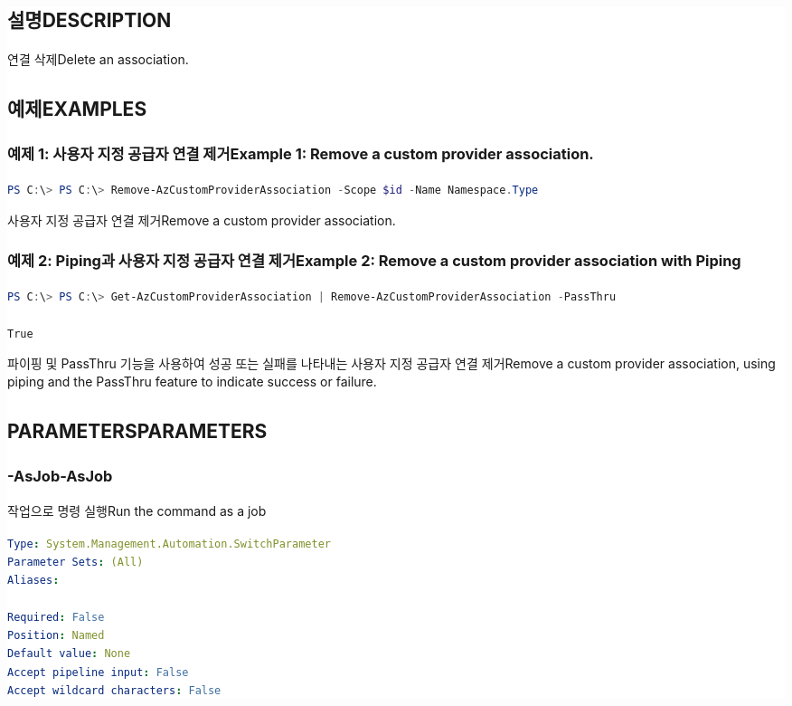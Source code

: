 ## <span data-ttu-id="40602-107">설명</span><span class="sxs-lookup"><span data-stu-id="40602-107">DESCRIPTION</span></span>
<span data-ttu-id="40602-108">연결 삭제</span><span class="sxs-lookup"><span data-stu-id="40602-108">Delete an association.</span></span>

## <span data-ttu-id="40602-109">예제</span><span class="sxs-lookup"><span data-stu-id="40602-109">EXAMPLES</span></span>

### <span data-ttu-id="40602-110">예제 1: 사용자 지정 공급자 연결 제거</span><span class="sxs-lookup"><span data-stu-id="40602-110">Example 1: Remove a custom provider association.</span></span>
```powershell
PS C:\> PS C:\> Remove-AzCustomProviderAssociation -Scope $id -Name Namespace.Type
```

<span data-ttu-id="40602-111">사용자 지정 공급자 연결 제거</span><span class="sxs-lookup"><span data-stu-id="40602-111">Remove a custom provider association.</span></span>

### <span data-ttu-id="40602-112">예제 2: Piping과 사용자 지정 공급자 연결 제거</span><span class="sxs-lookup"><span data-stu-id="40602-112">Example 2: Remove a custom provider association with Piping</span></span>
```powershell
PS C:\> PS C:\> Get-AzCustomProviderAssociation | Remove-AzCustomProviderAssociation -PassThru

True
```

<span data-ttu-id="40602-113">파이핑 및 PassThru 기능을 사용하여 성공 또는 실패를 나타내는 사용자 지정 공급자 연결 제거</span><span class="sxs-lookup"><span data-stu-id="40602-113">Remove a custom provider association, using piping and the PassThru feature to indicate success or failure.</span></span>

## <span data-ttu-id="40602-114">PARAMETERS</span><span class="sxs-lookup"><span data-stu-id="40602-114">PARAMETERS</span></span>

### <span data-ttu-id="40602-115">-AsJob</span><span class="sxs-lookup"><span data-stu-id="40602-115">-AsJob</span></span>
<span data-ttu-id="40602-116">작업으로 명령 실행</span><span class="sxs-lookup"><span data-stu-id="40602-116">Run the command as a job</span></span>

```yaml
Type: System.Management.Automation.SwitchParameter
Parameter Sets: (All)
Aliases:

Required: False
Position: Named
Default value: None
Accept pipeline input: False
Accept wildcard characters: False
```
